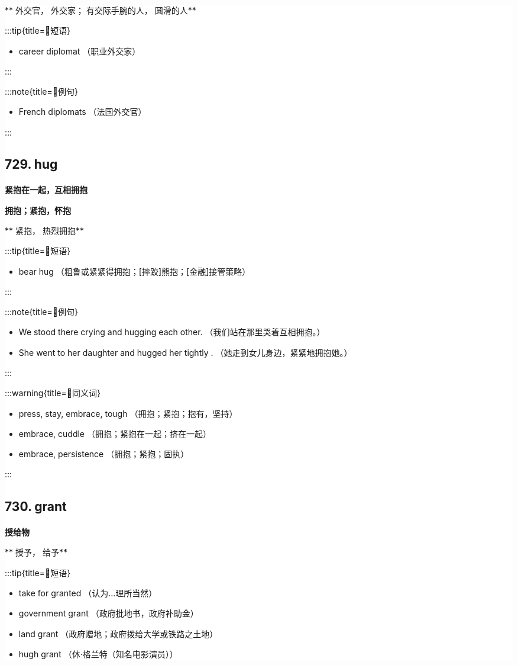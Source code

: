 ** 外交官， 外交家； 有交际手腕的人， 圆滑的人**

:::tip{title=🤩短语}

- career diplomat （职业外交家）

:::

:::note{title=🎤例句}

- French diplomats （法国外交官）

:::

## 729. hug

**紧抱在一起，互相拥抱**

**拥抱；紧抱，怀抱**

** 紧抱， 热烈拥抱**

:::tip{title=🤩短语}

- bear hug （粗鲁或紧紧得拥抱；[摔跤]熊抱；[金融]接管策略）

:::

:::note{title=🎤例句}

- We stood there crying and hugging each other. （我们站在那里哭着互相拥抱。）

- She went to her daughter and hugged her tightly . （她走到女儿身边，紧紧地拥抱她。）

:::

:::warning{title=🤔同义词}

- press, stay, embrace, tough （拥抱；紧抱；抱有，坚持）

- embrace, cuddle （拥抱；紧抱在一起；挤在一起）

- embrace, persistence （拥抱；紧抱；固执）

:::


## 730. grant

**授给物**

** 授予， 给予**

:::tip{title=🤩短语}

- take for granted （认为…理所当然）

- government grant （政府批地书，政府补助金）

- land grant （政府赠地；政府拨给大学或铁路之土地）

- hugh grant （休·格兰特（知名电影演员））
